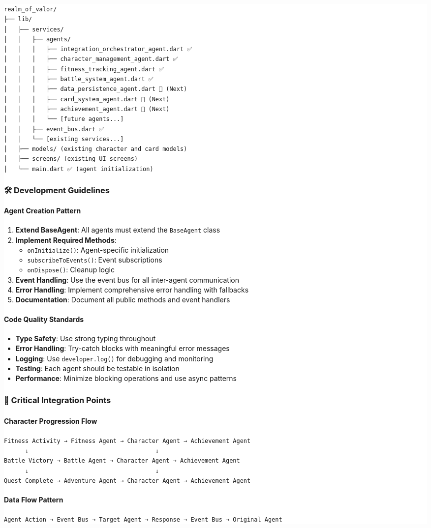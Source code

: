 ```
realm_of_valor/
├── lib/
│   ├── services/
│   │   ├── agents/
│   │   │   ├── integration_orchestrator_agent.dart ✅
│   │   │   ├── character_management_agent.dart ✅
│   │   │   ├── fitness_tracking_agent.dart ✅
│   │   │   ├── battle_system_agent.dart ✅
│   │   │   ├── data_persistence_agent.dart 🔄 (Next)
│   │   │   ├── card_system_agent.dart 🔄 (Next)
│   │   │   ├── achievement_agent.dart 🔄 (Next)
│   │   │   └── [future agents...]
│   │   ├── event_bus.dart ✅
│   │   └── [existing services...]
│   ├── models/ (existing character and card models)
│   ├── screens/ (existing UI screens)
│   └── main.dart ✅ (agent initialization)
```

### 🛠️ Development Guidelines

#### Agent Creation Pattern
1. **Extend BaseAgent**: All agents must extend the `BaseAgent` class
2. **Implement Required Methods**:
   - `onInitialize()`: Agent-specific initialization
   - `subscribeToEvents()`: Event subscriptions
   - `onDispose()`: Cleanup logic
3. **Event Handling**: Use the event bus for all inter-agent communication
4. **Error Handling**: Implement comprehensive error handling with fallbacks
5. **Documentation**: Document all public methods and event handlers

#### Code Quality Standards
- **Type Safety**: Use strong typing throughout
- **Error Handling**: Try-catch blocks with meaningful error messages
- **Logging**: Use `developer.log()` for debugging and monitoring
- **Testing**: Each agent should be testable in isolation
- **Performance**: Minimize blocking operations and use async patterns

### 🔗 Critical Integration Points

#### Character Progression Flow
```
Fitness Activity → Fitness Agent → Character Agent → Achievement Agent
      ↓                                    ↓
Battle Victory → Battle Agent → Character Agent → Achievement Agent
      ↓                                    ↓
Quest Complete → Adventure Agent → Character Agent → Achievement Agent
```

#### Data Flow Pattern
```
Agent Action → Event Bus → Target Agent → Response → Event Bus → Original Agent
```
